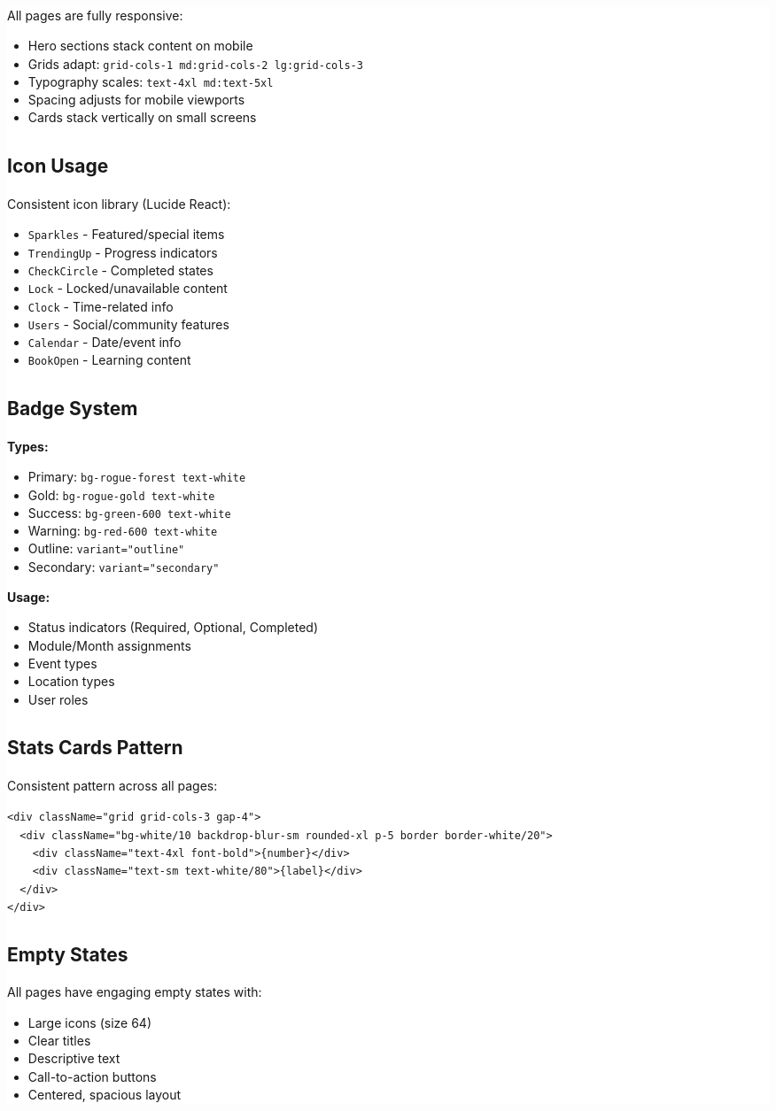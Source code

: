 All pages are fully responsive:
- Hero sections stack content on mobile
- Grids adapt: `grid-cols-1 md:grid-cols-2 lg:grid-cols-3`
- Typography scales: `text-4xl md:text-5xl`
- Spacing adjusts for mobile viewports
- Cards stack vertically on small screens

## Icon Usage

Consistent icon library (Lucide React):
- `Sparkles` - Featured/special items
- `TrendingUp` - Progress indicators
- `CheckCircle` - Completed states
- `Lock` - Locked/unavailable content
- `Clock` - Time-related info
- `Users` - Social/community features
- `Calendar` - Date/event info
- `BookOpen` - Learning content

## Badge System

**Types:**
- Primary: `bg-rogue-forest text-white`
- Gold: `bg-rogue-gold text-white`
- Success: `bg-green-600 text-white`
- Warning: `bg-red-600 text-white`
- Outline: `variant="outline"`
- Secondary: `variant="secondary"`

**Usage:**
- Status indicators (Required, Optional, Completed)
- Module/Month assignments
- Event types
- Location types
- User roles

## Stats Cards Pattern

Consistent pattern across all pages:
```tsx
<div className="grid grid-cols-3 gap-4">
  <div className="bg-white/10 backdrop-blur-sm rounded-xl p-5 border border-white/20">
    <div className="text-4xl font-bold">{number}</div>
    <div className="text-sm text-white/80">{label}</div>
  </div>
</div>
```

## Empty States

All pages have engaging empty states with:
- Large icons (size 64)
- Clear titles
- Descriptive text
- Call-to-action buttons
- Centered, spacious layout

